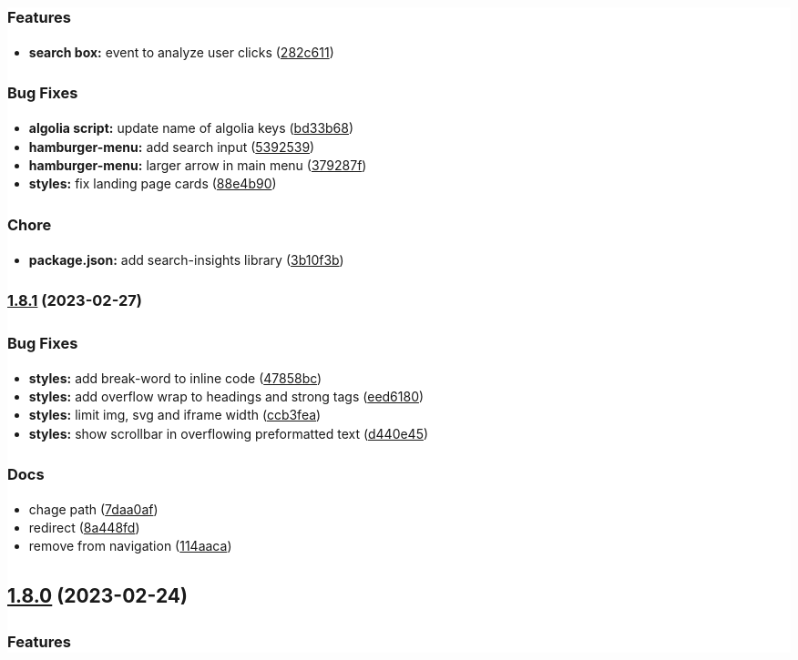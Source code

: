 
### Features

* **search box:** event to analyze user clicks ([282c611](https://github.com/vtexdocs/devportal/commit/282c611f6050685d3fa3466b9b0f7dc97af825d2))


### Bug Fixes

* **algolia script:** update name of algolia keys ([bd33b68](https://github.com/vtexdocs/devportal/commit/bd33b684efcbd5e4969ae9ed876dfec9b9e2e9f5))
* **hamburger-menu:** add search input ([5392539](https://github.com/vtexdocs/devportal/commit/5392539cb734430598c4e17d088aeebe8d406446))
* **hamburger-menu:** larger arrow in main menu ([379287f](https://github.com/vtexdocs/devportal/commit/379287fa36f052eb414a7767d274cb06696cb343))
* **styles:** fix landing page cards ([88e4b90](https://github.com/vtexdocs/devportal/commit/88e4b9000530fc17fe89c353b0f5dba439e7ceb0))


### Chore

* **package.json:** add search-insights library ([3b10f3b](https://github.com/vtexdocs/devportal/commit/3b10f3b6bcb3e40e57c077b687d98144604b10c8))

### [1.8.1](https://github.com/vtexdocs/devportal/compare/v1.8.0...v1.8.1) (2023-02-27)


### Bug Fixes

* **styles:** add break-word to inline code ([47858bc](https://github.com/vtexdocs/devportal/commit/47858bce0bafa8e249b4dab4cfede559581331d8))
* **styles:** add overflow wrap to headings and strong tags ([eed6180](https://github.com/vtexdocs/devportal/commit/eed6180666dd757d81bd52f5366b3862df18ce36))
* **styles:** limit img, svg and iframe width ([ccb3fea](https://github.com/vtexdocs/devportal/commit/ccb3feac2516934492379735c64b4b8e5b664459))
* **styles:** show scrollbar in overflowing preformatted text ([d440e45](https://github.com/vtexdocs/devportal/commit/d440e457650ceca40a2161a06fd15ff7a09e988d))


### Docs

* chage path ([7daa0af](https://github.com/vtexdocs/devportal/commit/7daa0afc748589363b593ae6f62d4191745e8546))
* redirect ([8a448fd](https://github.com/vtexdocs/devportal/commit/8a448fd10fa8b81d6f52d85476fe328c60f3b291))
* remove from navigation ([114aaca](https://github.com/vtexdocs/devportal/commit/114aacaf8d20e9252ccd68a54f446e6a9642e99b))

## [1.8.0](https://github.com/vtexdocs/devportal/compare/v1.7.3...v1.8.0) (2023-02-24)


### Features
